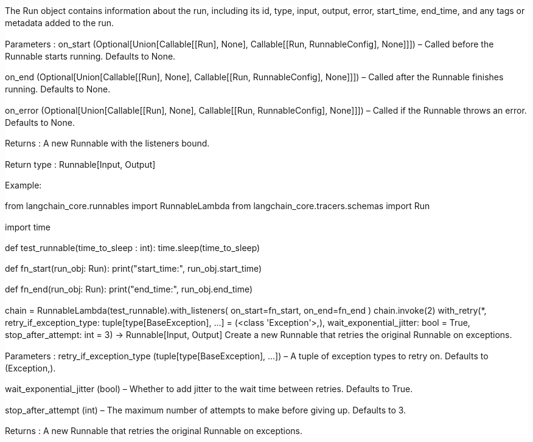 The Run object contains information about the run, including its id, type, input, output, error, start_time, end_time, and any tags or metadata added to the run.

Parameters
:
on_start (Optional[Union[Callable[[Run], None], Callable[[Run, RunnableConfig], None]]]) – Called before the Runnable starts running. Defaults to None.

on_end (Optional[Union[Callable[[Run], None], Callable[[Run, RunnableConfig], None]]]) – Called after the Runnable finishes running. Defaults to None.

on_error (Optional[Union[Callable[[Run], None], Callable[[Run, RunnableConfig], None]]]) – Called if the Runnable throws an error. Defaults to None.

Returns
:
A new Runnable with the listeners bound.

Return type
:
Runnable[Input, Output]

Example:

from langchain_core.runnables import RunnableLambda
from langchain_core.tracers.schemas import Run

import time

def test_runnable(time_to_sleep : int):
    time.sleep(time_to_sleep)

def fn_start(run_obj: Run):
    print("start_time:", run_obj.start_time)

def fn_end(run_obj: Run):
    print("end_time:", run_obj.end_time)

chain = RunnableLambda(test_runnable).with_listeners(
    on_start=fn_start,
    on_end=fn_end
)
chain.invoke(2)
with_retry(*, retry_if_exception_type: tuple[type[BaseException], ...] = (<class 'Exception'>,), wait_exponential_jitter: bool = True, stop_after_attempt: int = 3) → Runnable[Input, Output]
Create a new Runnable that retries the original Runnable on exceptions.

Parameters
:
retry_if_exception_type (tuple[type[BaseException], ...]) – A tuple of exception types to retry on. Defaults to (Exception,).

wait_exponential_jitter (bool) – Whether to add jitter to the wait time between retries. Defaults to True.

stop_after_attempt (int) – The maximum number of attempts to make before giving up. Defaults to 3.

Returns
:
A new Runnable that retries the original Runnable on exceptions.
